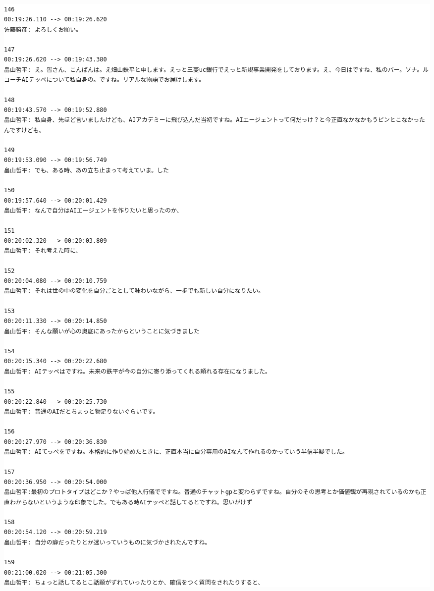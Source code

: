     146
    00:19:26.110 --> 00:19:26.620
    佐藤勝彦: よろしくお願い。
    
    147
    00:19:26.620 --> 00:19:43.380
    畠山哲平: え。皆さん、こんばんは。え畑山鉄平と申します。えっと三菱uc銀行でえっと新規事業開発をしております。え、今日はですね、私のパー。ソナ。ルコーチAIテッペについて私自身の。ですね。リアルな物語でお届けします。
    
    148
    00:19:43.570 --> 00:19:52.880
    畠山哲平: 私自身、先ほど言いましたけども、AIアカデミーに飛び込んだ当初ですね。AIエージェントって何だっけ？と今正直なかなかもうピンとこなかったんですけども。
    
    149
    00:19:53.090 --> 00:19:56.749
    畠山哲平: でも、ある時、あの立ち止まって考えていま。した
    
    150
    00:19:57.640 --> 00:20:01.429
    畠山哲平: なんで自分はAIエージェントを作りたいと思ったのか、
    
    151
    00:20:02.320 --> 00:20:03.809
    畠山哲平: それ考えた時に、
    
    152
    00:20:04.080 --> 00:20:10.759
    畠山哲平: それは世の中の変化を自分ごととして味わいながら、一歩でも新しい自分になりたい。
    
    153
    00:20:11.330 --> 00:20:14.850
    畠山哲平: そんな願いが心の奥底にあったからということに気づきました
    
    154
    00:20:15.340 --> 00:20:22.680
    畠山哲平: AIテッペはですね。未来の鉄平が今の自分に寄り添ってくれる頼れる存在になりました。
    
    155
    00:20:22.840 --> 00:20:25.730
    畠山哲平: 普通のAIだとちょっと物足りないぐらいです。
    
    156
    00:20:27.970 --> 00:20:36.830
    畠山哲平: AIてっぺをですね。本格的に作り始めたときに、正直本当に自分専用のAIなんて作れるのかっていう半信半疑でした。
    
    157
    00:20:36.950 --> 00:20:54.000
    畠山哲平:最初のプロトタイプはどこか？やっぱ他人行儀でですね。普通のチャットgpと変わらずですね。自分のその思考とか価値観が再現されているのかも正直わからないというような印象でした。でもある時AIテッペと話してるとですね。思いがけず
    
    158
    00:20:54.120 --> 00:20:59.219
    畠山哲平: 自分の癖だったりとか迷いっていうものに気づかされたんですね。
    
    159
    00:21:00.020 --> 00:21:05.300
    畠山哲平: ちょっと話してるとこ話題がずれていったりとか、確信をつく質問をされたりすると、
    